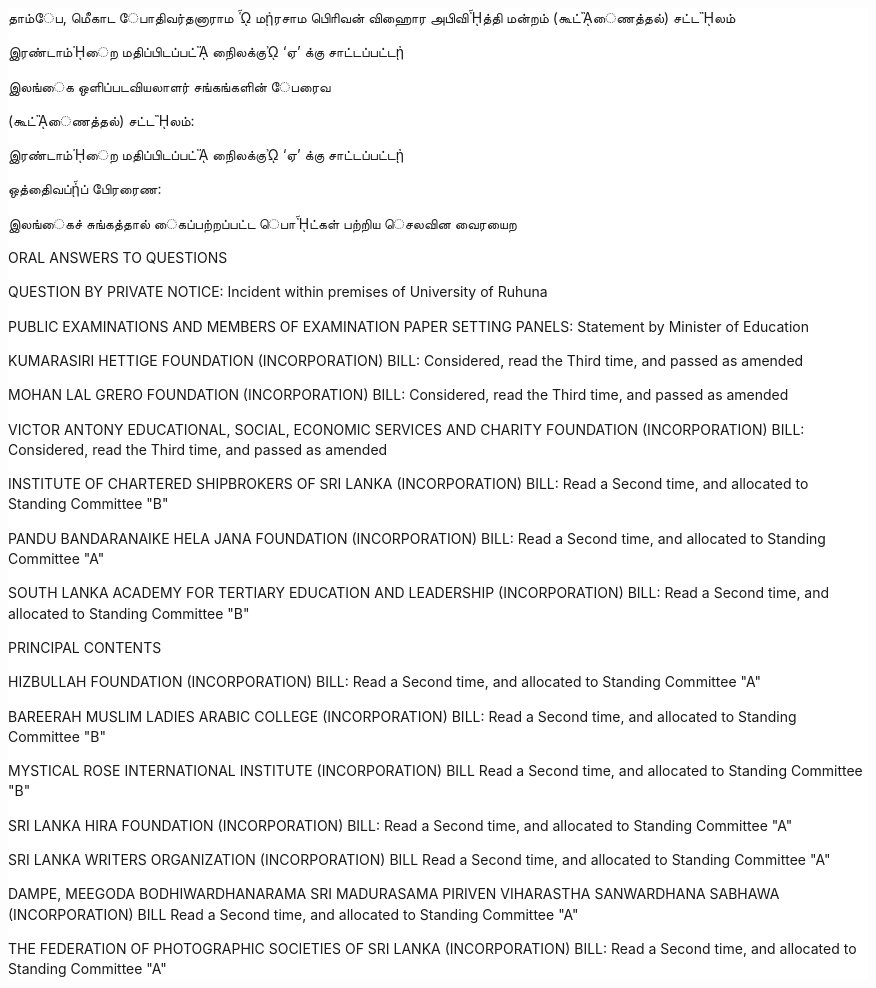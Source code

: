 தாம்ேப, மீெகாட ேபாதிவர்தனாராம ᾯ மᾐரசாம பிாிெவன் விஹாைர அபிவிᾞத்தி மன்றம் (கூட்ᾊைணத்தல்) சட்டᾚலம்

இரண்டாம்ᾙைற மதிப்பிடப்பட்ᾌ நிைலக்குᾨ ‘ஏ’ க்கு சாட்டப்பட்டᾐ

இலங்ைக ஒளிப்படவியலாளர் சங்கங்களின் ேபரைவ

(கூட்ᾊைணத்தல்) சட்டᾚலம்:

இரண்டாம்ᾙைற மதிப்பிடப்பட்ᾌ நிைலக்குᾨ ‘ஏ’ க்கு சாட்டப்பட்டᾐ

ஒத்திைவப்ᾗப் பிேரரைண:

இலங்ைகச் சுங்கத்தால் ைகப்பற்றப்பட்ட ெபாᾞட்கள் பற்றிய ெசலவின வைரயைற

ORAL ANSWERS TO QUESTIONS

QUESTION BY PRIVATE NOTICE: Incident within premises of University of Ruhuna

PUBLIC EXAMINATIONS AND MEMBERS OF EXAMINATION PAPER SETTING PANELS: Statement by Minister of Education

KUMARASIRI HETTIGE FOUNDATION (INCORPORATION) BILL: Considered, read the Third time, and passed as amended

MOHAN LAL GRERO FOUNDATION (INCORPORATION) BILL: Considered, read the Third time, and passed as amended

VICTOR ANTONY EDUCATIONAL, SOCIAL, ECONOMIC SERVICES AND CHARITY FOUNDATION (INCORPORATION) BILL: Considered, read the Third time, and passed as amended

INSTITUTE OF CHARTERED SHIPBROKERS OF SRI LANKA (INCORPORATION) BILL: Read a Second time, and allocated to Standing Committee "B"

PANDU BANDARANAIKE HELA JANA FOUNDATION (INCORPORATION) BILL: Read a Second time, and allocated to Standing Committee "A"

SOUTH LANKA ACADEMY FOR TERTIARY EDUCATION AND LEADERSHIP (INCORPORATION) BILL: Read a Second time, and allocated to Standing Committee "B"

PRINCIPAL CONTENTS

HIZBULLAH FOUNDATION (INCORPORATION) BILL: Read a Second time, and allocated to Standing Committee "A"

BAREERAH MUSLIM LADIES ARABIC COLLEGE (INCORPORATION) BILL: Read a Second time, and allocated to Standing Committee "B"

MYSTICAL ROSE INTERNATIONAL INSTITUTE (INCORPORATION) BILL Read a Second time, and allocated to Standing Committee "B"

SRI LANKA HIRA FOUNDATION (INCORPORATION) BILL: Read a Second time, and allocated to Standing Committee "A"

SRI LANKA WRITERS ORGANIZATION (INCORPORATION) BILL Read a Second time, and allocated to Standing Committee "A"

DAMPE, MEEGODA BODHIWARDHANARAMA SRI MADURASAMA PIRIVEN VIHARASTHA SANWARDHANA SABHAWA (INCORPORATION) BILL Read a Second time, and allocated to Standing Committee "A"

THE FEDERATION OF PHOTOGRAPHIC SOCIETIES OF SRI LANKA (INCORPORATION) BILL: Read a Second time, and allocated to Standing Committee "A"
